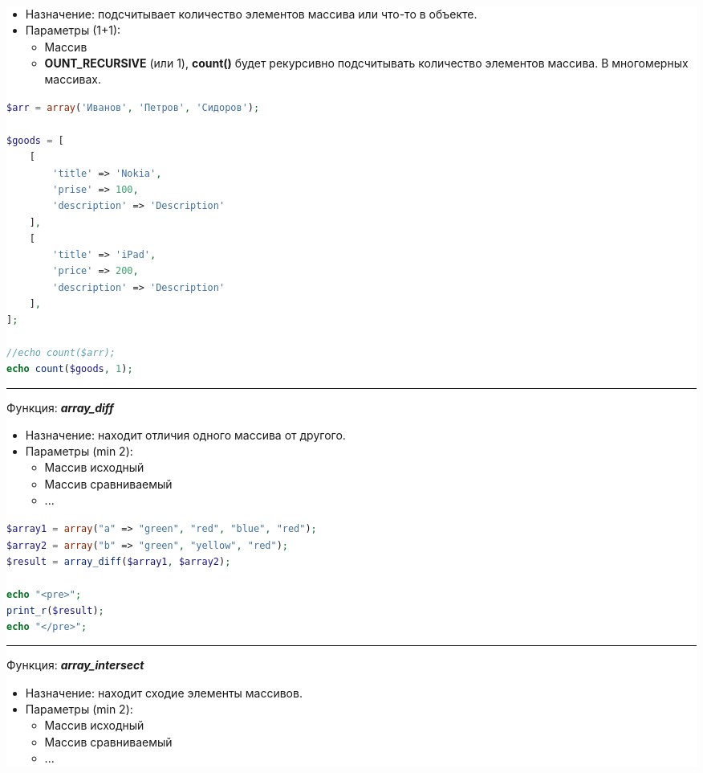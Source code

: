 - Назначение: подсчитывает количество элементов массива или что-то в объекте.
- Параметры (1+1):
  - Массив
  - **OUNT_RECURSIVE** (или 1), **count()** будет рекурсивно подсчитывать количество элементов массива. В многомерных массивах.

```php
$arr = array('Иванов', 'Петров', 'Сидоров');

$goods = [
    [
        'title' => 'Nokia',
        'prise' => 100,
        'description' => 'Description'
    ],
    [
        'title' => 'iPad',
        'price' => 200,
        'description' => 'Description'
    ],
];

//echo count($arr);
echo count($goods, 1);
```

---

Функция: **_array_diff_**

- Назначение: находит отличия одного массива от другого.
- Параметры (min 2):
  - Массив исходный
  - Массив сравниваемый
  - ...

```php
$array1 = array("a" => "green", "red", "blue", "red");
$array2 = array("b" => "green", "yellow", "red");
$result = array_diff($array1, $array2);

echo "<pre>";
print_r($result);
echo "</pre>";
```

---

Функция: **_array_intersect_**

- Назначение: находит сходие элементы массивов.
- Параметры (min 2):
  - Массив исходный
  - Массив сравниваемый
  - ...
